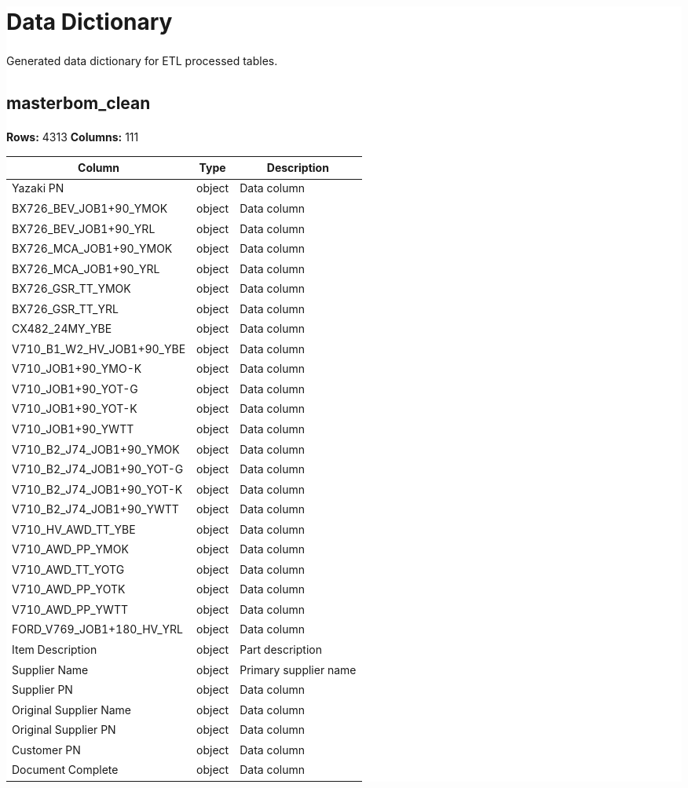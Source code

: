 # Data Dictionary

Generated data dictionary for ETL processed tables.

## masterbom_clean

**Rows:** 4313
**Columns:** 111

| Column | Type | Description |
|--------|------|-------------|
| Yazaki PN | object | Data column |
| BX726_BEV_JOB1+90_YMOK | object | Data column |
| BX726_BEV_JOB1+90_YRL | object | Data column |
| BX726_MCA_JOB1+90_YMOK | object | Data column |
| BX726_MCA_JOB1+90_YRL | object | Data column |
| BX726_GSR_TT_YMOK | object | Data column |
| BX726_GSR_TT_YRL | object | Data column |
| CX482_24MY_YBE | object | Data column |
| V710_B1_W2_HV_JOB1+90_YBE | object | Data column |
| V710_JOB1+90_YMO-K | object | Data column |
| V710_JOB1+90_YOT-G | object | Data column |
| V710_JOB1+90_YOT-K | object | Data column |
| V710_JOB1+90_YWTT | object | Data column |
| V710_B2_J74_JOB1+90_YMOK | object | Data column |
| V710_B2_J74_JOB1+90_YOT-G | object | Data column |
| V710_B2_J74_JOB1+90_YOT-K | object | Data column |
| V710_B2_J74_JOB1+90_YWTT | object | Data column |
| V710_HV_AWD_TT_YBE | object | Data column |
| V710_AWD_PP_YMOK | object | Data column |
| V710_AWD_TT_YOTG | object | Data column |
| V710_AWD_PP_YOTK | object | Data column |
| V710_AWD_PP_YWTT | object | Data column |
| FORD_V769_JOB1+180_HV_YRL | object | Data column |
| Item Description | object | Part description |
| Supplier Name | object | Primary supplier name |
| Supplier PN | object | Data column |
| Original Supplier Name | object | Data column |
| Original Supplier PN | object | Data column |
| Customer PN | object | Data column |
| Document Complete | object | Data column |